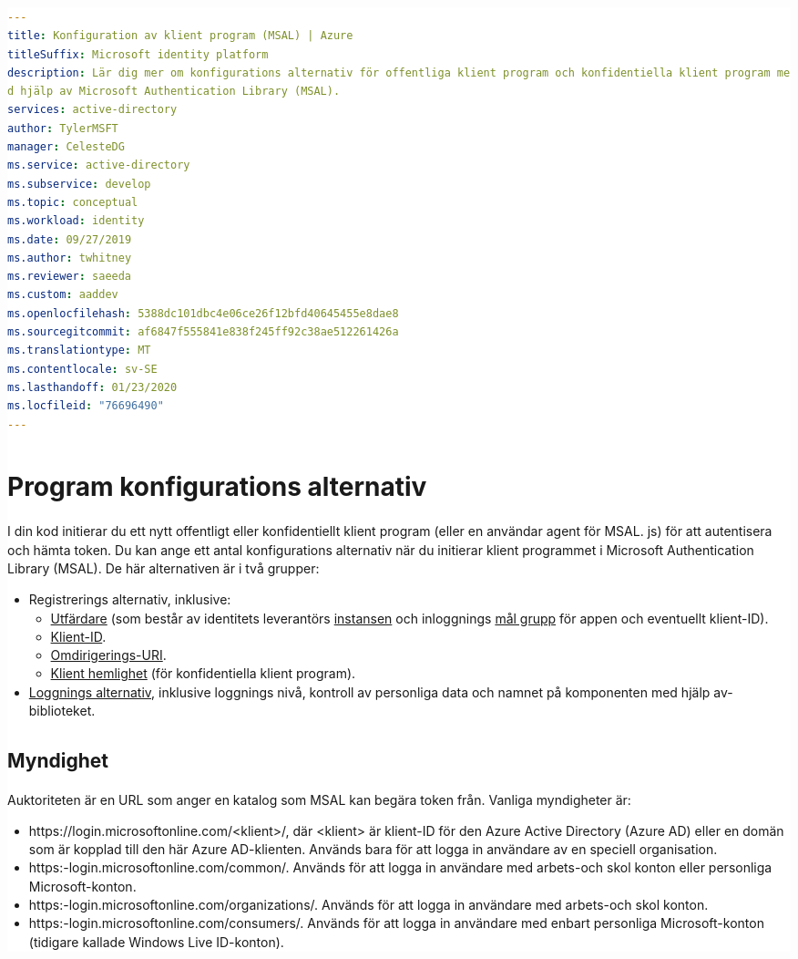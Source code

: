 ```yaml
---
title: Konfiguration av klient program (MSAL) | Azure
titleSuffix: Microsoft identity platform
description: Lär dig mer om konfigurations alternativ för offentliga klient program och konfidentiella klient program med hjälp av Microsoft Authentication Library (MSAL).
services: active-directory
author: TylerMSFT
manager: CelesteDG
ms.service: active-directory
ms.subservice: develop
ms.topic: conceptual
ms.workload: identity
ms.date: 09/27/2019
ms.author: twhitney
ms.reviewer: saeeda
ms.custom: aaddev
ms.openlocfilehash: 5388dc101dbc4e06ce26f12bfd40645455e8dae8
ms.sourcegitcommit: af6847f555841e838f245ff92c38ae512261426a
ms.translationtype: MT
ms.contentlocale: sv-SE
ms.lasthandoff: 01/23/2020
ms.locfileid: "76696490"
---
```

# <a name="application-configuration-options"></a>Program konfigurations alternativ

I din kod initierar du ett nytt offentligt eller konfidentiellt klient program (eller en användar agent för MSAL. js) för att autentisera och hämta token. Du kan ange ett antal konfigurations alternativ när du initierar klient programmet i Microsoft Authentication Library (MSAL). De här alternativen är i två grupper:

- Registrerings alternativ, inklusive:
    - [Utfärdare](#authority) (som består av identitets leverantörs [instansen](#cloud-instance) och inloggnings [mål grupp](#application-audience) för appen och eventuellt klient-ID).
    - [Klient-ID](#client-id).
    - [Omdirigerings-URI](#redirect-uri).
    - [Klient hemlighet](#client-secret) (för konfidentiella klient program).
- [Loggnings alternativ](#logging), inklusive loggnings nivå, kontroll av personliga data och namnet på komponenten med hjälp av-biblioteket.

## <a name="authority"></a>Myndighet

Auktoriteten är en URL som anger en katalog som MSAL kan begära token från. Vanliga myndigheter är:

- https\://login.microsoftonline.com/\<klient\>/, där &lt;klient&gt; är klient-ID för den Azure Active Directory (Azure AD) eller en domän som är kopplad till den här Azure AD-klienten. Används bara för att logga in användare av en speciell organisation.
- https\:-login.microsoftonline.com/common/. Används för att logga in användare med arbets-och skol konton eller personliga Microsoft-konton.
- https\:-login.microsoftonline.com/organizations/. Används för att logga in användare med arbets-och skol konton.
- https\:-login.microsoftonline.com/consumers/. Används för att logga in användare med enbart personliga Microsoft-konton (tidigare kallade Windows Live ID-konton).
